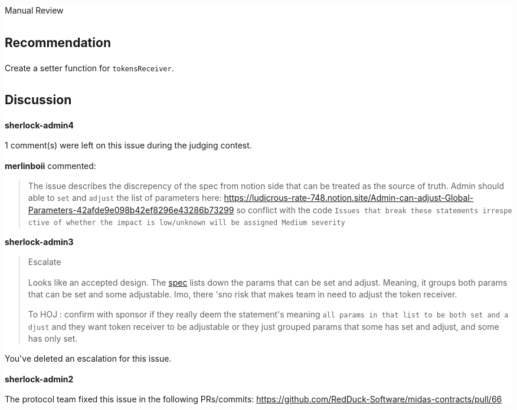 Manual Review

## Recommendation

Create a setter function for `tokensReceiver`.



## Discussion

**sherlock-admin4**

1 comment(s) were left on this issue during the judging contest.

**merlinboii** commented:
> The issue describes the discrepency of the spec from notion side that can be treated as the source of truth. Admin should able to `set` and `adjust` the list of parameters here: https://ludicrous-rate-748.notion.site/Admin-can-adjust-Global-Parameters-42afde9e098b42ef8296e43286b73299 so conflict with the code `Issues that break these statements irrespective of whether the impact is low/unknown will be assigned Medium severity`



**sherlock-admin3**

> Escalate
> 
> Looks like an accepted design. The [spec](https://ludicrous-rate-748.notion.site/8060186191934380800b669406f4d83c?v=35634cda6b084e2191b83f295433efdf&p=42afde9e098b42ef8296e43286b73299&pm=s)  lists down the params that can be set and adjust. Meaning, it groups both params that can be set and some adjustable. Imo, there 'sno risk  that makes team in need to adjust the token receiver.
> 
> To HOJ : confirm with sponsor if they really deem the statement's meaning `all params in that list to be both set and adjust`  and they want token receiver to be adjustable 
> or they just grouped params that some has set and adjust, and some has only set.
> 

You've deleted an escalation for this issue.

**sherlock-admin2**

The protocol team fixed this issue in the following PRs/commits:
https://github.com/RedDuck-Software/midas-contracts/pull/66


